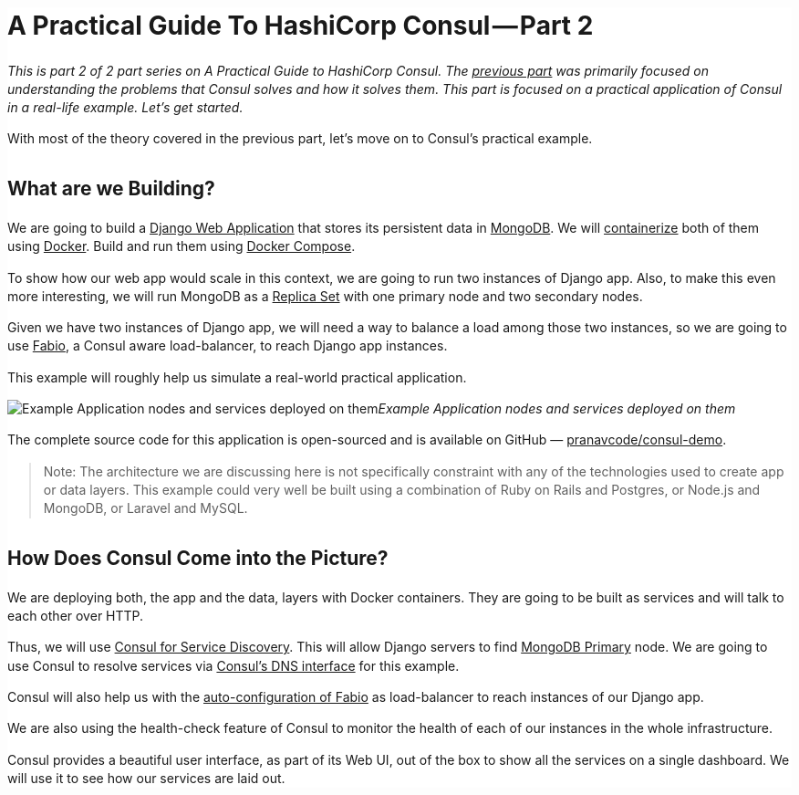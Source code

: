 
# A Practical Guide To HashiCorp Consul — Part 2



*This is part 2 of 2 part series on A Practical Guide to HashiCorp Consul. The [previous part](https://velotio.com/blog/2019/3/11/hashicorp-consul-guide-1) was primarily focused on understanding the problems that Consul solves and how it solves them. This part is focused on a practical application of Consul in a real-life example. Let’s get started.*

With most of the theory covered in the previous part, let’s move on to Consul’s practical example.

## What are we Building?

We are going to build a [Django Web Application](https://www.djangoproject.com/) that stores its persistent data in [MongoDB](https://www.mongodb.com/). We will [containerize](https://www.docker.com/resources/what-container) both of them using [Docker](https://www.docker.com/). Build and run them using [Docker Compose](https://docs.docker.com/compose/).

To show how our web app would scale in this context, we are going to run two instances of Django app. Also, to make this even more interesting, we will run MongoDB as a [Replica Set](https://docs.mongodb.com/manual/replication) with one primary node and two secondary nodes.

Given we have two instances of Django app, we will need a way to balance a load among those two instances, so we are going to use [Fabio](https://fabiolb.net/), a Consul aware load-balancer, to reach Django app instances.

This example will roughly help us simulate a real-world practical application.

![Example Application nodes and services deployed on them](https://cdn-images-1.medium.com/max/4000/1*lCaO-EHi-3NXpaMSfO5A6w.png)*Example Application nodes and services deployed on them*

The complete source code for this application is open-sourced and is available on GitHub — [pranavcode/consul-demo](https://github.com/pranavcode/consul-demo).
> Note: The architecture we are discussing here is not specifically constraint with any of the technologies used to create app or data layers. This example could very well be built using a combination of Ruby on Rails and Postgres, or Node.js and MongoDB, or Laravel and MySQL.

## How Does Consul Come into the Picture?

We are deploying both, the app and the data, layers with Docker containers. They are going to be built as services and will talk to each other over HTTP.

Thus, we will use [Consul for Service Discovery](https://velotio.com/blog/2019/3/11/hashicorp-consul-guide-1). This will allow Django servers to find [MongoDB Primary](https://docs.mongodb.com/manual/core/replica-set-primary) node. We are going to use Consul to resolve services via [Consul’s DNS interface](https://www.consul.io/docs/agent/dns.html) for this example.

Consul will also help us with the [auto-configuration of Fabio](https://github.com/fabiolb/fabio/wiki/Configuration) as load-balancer to reach instances of our Django app.

We are also using the health-check feature of Consul to monitor the health of each of our instances in the whole infrastructure.

Consul provides a beautiful user interface, as part of its Web UI, out of the box to show all the services on a single dashboard. We will use it to see how our services are laid out.
